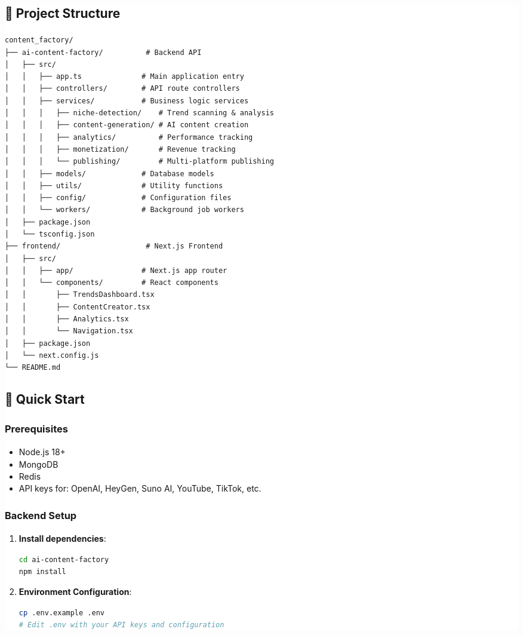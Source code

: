 ## 📁 Project Structure

```
content_factory/
├── ai-content-factory/          # Backend API
│   ├── src/
│   │   ├── app.ts              # Main application entry
│   │   ├── controllers/        # API route controllers
│   │   ├── services/           # Business logic services
│   │   │   ├── niche-detection/    # Trend scanning & analysis
│   │   │   ├── content-generation/ # AI content creation
│   │   │   ├── analytics/          # Performance tracking
│   │   │   ├── monetization/       # Revenue tracking
│   │   │   └── publishing/         # Multi-platform publishing
│   │   ├── models/             # Database models
│   │   ├── utils/              # Utility functions
│   │   ├── config/             # Configuration files
│   │   └── workers/            # Background job workers
│   ├── package.json
│   └── tsconfig.json
├── frontend/                    # Next.js Frontend
│   ├── src/
│   │   ├── app/                # Next.js app router
│   │   └── components/         # React components
│   │       ├── TrendsDashboard.tsx
│   │       ├── ContentCreator.tsx
│   │       ├── Analytics.tsx
│   │       └── Navigation.tsx
│   ├── package.json
│   └── next.config.js
└── README.md
```

## 🚀 Quick Start

### Prerequisites
- Node.js 18+
- MongoDB
- Redis
- API keys for: OpenAI, HeyGen, Suno AI, YouTube, TikTok, etc.

### Backend Setup

1. **Install dependencies**:
   ```bash
   cd ai-content-factory
   npm install
   ```

2. **Environment Configuration**:
   ```bash
   cp .env.example .env
   # Edit .env with your API keys and configuration
   ```
